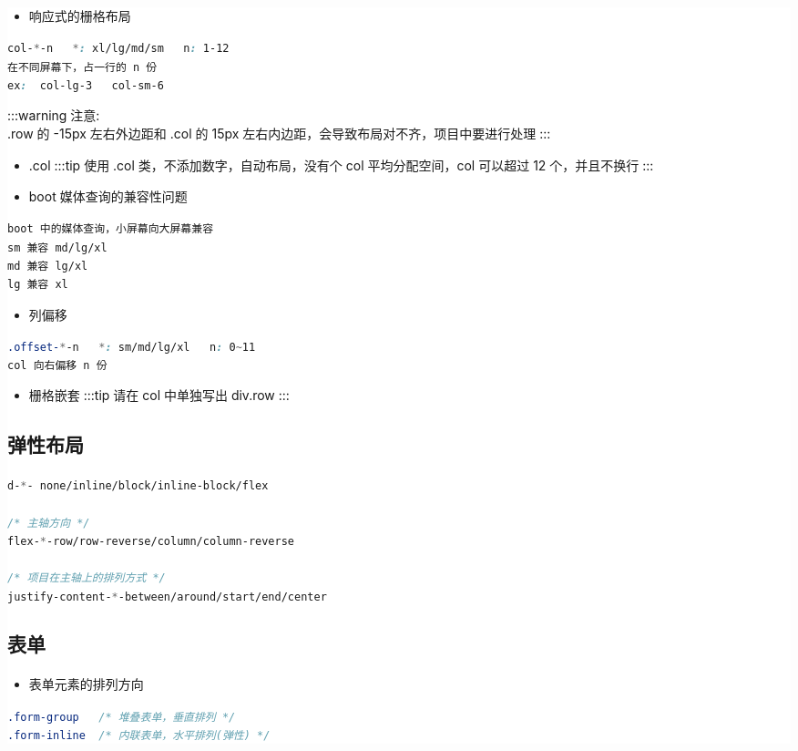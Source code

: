 - 响应式的栅格布局
```css
col-*-n   *: xl/lg/md/sm   n: 1-12
在不同屏幕下，占一行的 n 份
ex:  col-lg-3   col-sm-6
```
:::warning
注意: <br>
.row 的 -15px 左右外边距和 .col 的 15px 左右内边距，会导致布局对不齐，项目中要进行处理
:::

- .col
:::tip
使用 .col 类，不添加数字，自动布局，没有个 col 平均分配空间，col 可以超过 12 个，并且不换行
:::

- boot 媒体查询的兼容性问题
```css
boot 中的媒体查询，小屏幕向大屏幕兼容
sm 兼容 md/lg/xl
md 兼容 lg/xl
lg 兼容 xl
```

- 列偏移
```css
.offset-*-n   *: sm/md/lg/xl   n: 0~11
col 向右偏移 n 份
```

- 栅格嵌套
:::tip
  请在 col 中单独写出 div.row
:::

## 弹性布局

```css
d-*- none/inline/block/inline-block/flex

/* 主轴方向 */
flex-*-row/row-reverse/column/column-reverse

/* 项目在主轴上的排列方式 */
justify-content-*-between/around/start/end/center
```

## 表单

- 表单元素的排列方向
```css
.form-group   /* 堆叠表单，垂直排列 */
.form-inline  /* 内联表单，水平排列(弹性) */
```
